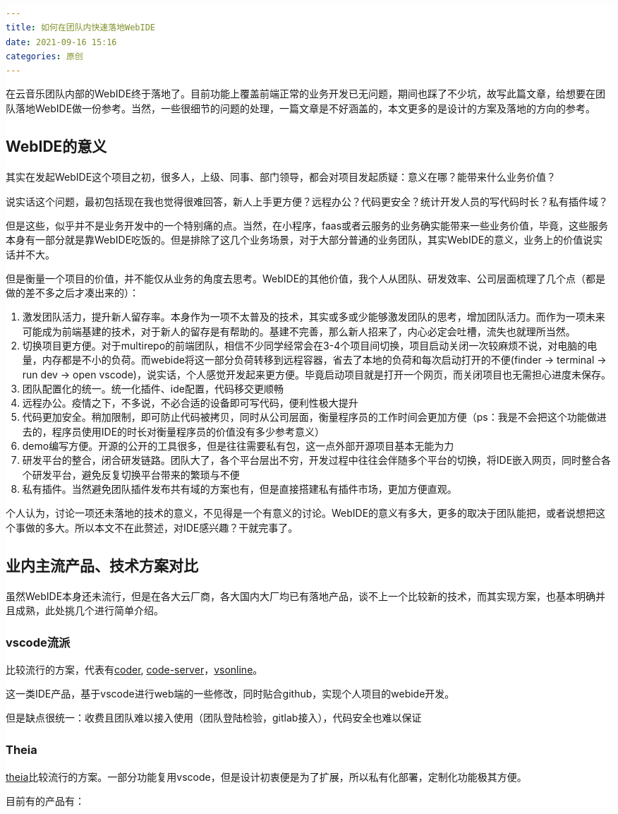 ```yaml
---
title: 如何在团队内快速落地WebIDE
date: 2021-09-16 15:16
categories: 原创
---
```


在云音乐团队内部的WebIDE终于落地了。目前功能上覆盖前端正常的业务开发已无问题，期间也踩了不少坑，故写此篇文章，给想要在团队落地WebIDE做一份参考。当然，一些很细节的问题的处理，一篇文章是不好涵盖的，本文更多的是设计的方案及落地的方向的参考。



## WebIDE的意义

其实在发起WebIDE这个项目之初，很多人，上级、同事、部门领导，都会对项目发起质疑：意义在哪？能带来什么业务价值？

说实话这个问题，最初包括现在我也觉得很难回答，新人上手更方便？远程办公？代码更安全？统计开发人员的写代码时长？私有插件域？

但是这些，似乎并不是业务开发中的一个特别痛的点。当然，在小程序，faas或者云服务的业务确实能带来一些业务价值，毕竟，这些服务本身有一部分就是靠WebIDE吃饭的。但是排除了这几个业务场景，对于大部分普通的业务团队，其实WebIDE的意义，业务上的价值说实话并不大。

但是衡量一个项目的价值，并不能仅从业务的角度去思考。WebIDE的其他价值，我个人从团队、研发效率、公司层面梳理了几个点（都是做的差不多之后才凑出来的）：

1. 激发团队活力，提升新人留存率。本身作为一项不太普及的技术，其实或多或少能够激发团队的思考，增加团队活力。而作为一项未来可能成为前端基建的技术，对于新人的留存是有帮助的。基建不完善，那么新人招来了，内心必定会吐槽，流失也就理所当然。
2. 切换项目更方便。对于multirepo的前端团队，相信不少同学经常会在3-4个项目间切换，项目启动关闭一次较麻烦不说，对电脑的电量，内存都是不小的负荷。而webide将这一部分负荷转移到远程容器，省去了本地的负荷和每次启动打开的不便(finder -> terminal -> run dev -> open vscode)，说实话，个人感觉开发起来更方便。毕竟启动项目就是打开一个网页，而关闭项目也无需担心进度未保存。
3. 团队配置化的统一。统一化插件、ide配置，代码移交更顺畅
4. 远程办公。疫情之下，不多说，不必合适的设备即可写代码，便利性极大提升
5. 代码更加安全。稍加限制，即可防止代码被拷贝，同时从公司层面，衡量程序员的工作时间会更加方便（ps：我是不会把这个功能做进去的，程序员使用IDE的时长对衡量程序员的价值没有多少参考意义）
6. demo编写方便。开源的公开的工具很多，但是往往需要私有包，这一点外部开源项目基本无能为力
7. 研发平台的整合，闭合研发链路。团队大了，各个平台层出不穷，开发过程中往往会伴随多个平台的切换，将IDE嵌入网页，同时整合各个研发平台，避免反复切换平台带来的繁琐与不便
8. 私有插件。当然避免团队插件发布共有域的方案也有，但是直接搭建私有插件市场，更加方便直观。

个人认为，讨论一项还未落地的技术的意义，不见得是一个有意义的讨论。WebIDE的意义有多大，更多的取决于团队能把，或者说想把这个事做的多大。所以本文不在此赘述，对IDE感兴趣？干就完事了。

## 业内主流产品、技术方案对比

虽然WebIDE本身还未流行，但是在各大云厂商，各大国内大厂均已有落地产品，谈不上一个比较新的技术，而其实现方案，也基本明确并且成熟，此处挑几个进行简单介绍。

### vscode流派

比较流行的方案，代表有[coder](https://coder.com/), [code-server](https://github.com/cdr/code-server)，[vsonline](https://github.com/features/codespaces)。

这一类IDE产品，基于vscode进行web端的一些修改，同时贴合github，实现个人项目的webide开发。

但是缺点很统一：收费且团队难以接入使用（团队登陆检验，gitlab接入），代码安全也难以保证

### Theia

[theia](https://theia-ide.org/)比较流行的方案。一部分功能复用vscode，但是设计初衷便是为了扩展，所以私有化部署，定制化功能极其方便。

目前有的产品有：
